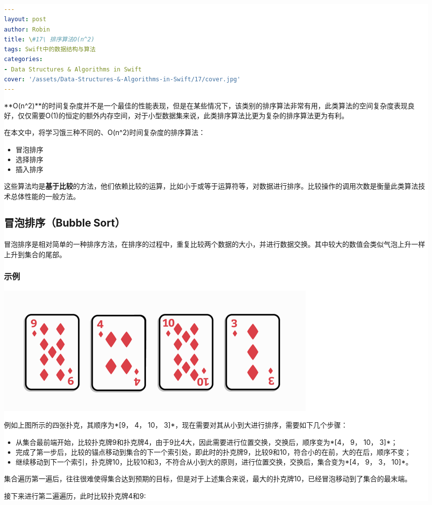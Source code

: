 ```yaml
---
layout: post
author: Robin
title: \#17\ 排序算法O(n^2)
tags: Swift中的数据结构与算法
categories:
- Data Structures & Algorithms in Swift
cover: '/assets/Data-Structures-&-Algorithms-in-Swift/17/cover.jpg'
---
```


**O(n^2)**的时间复杂度并不是一个最佳的性能表现，但是在某些情况下，该类别的排序算法非常有用，此类算法的空间复杂度表现良好，仅仅需要O(1)的恒定的额外内存空间，对于小型数据集来说，此类排序算法比更为复杂的排序算法更为有利。

在本文中，将学习饿三种不同的、O(n^2)时间复杂度的排序算法：

* 冒泡排序
* 选择排序
* 插入排序

这些算法均是**基于比较**的方法，他们依赖比较的运算，比如小于或等于运算符等，对数据进行排序。比较操作的调用次数是衡量此类算法技术总体性能的一般方法。

## 冒泡排序（Bubble Sort）

冒泡排序是相对简单的一种排序方法，在排序的过程中，重复比较两个数据的大小，并进行数据交换。其中较大的数值会类似气泡上升一样上升到集合的尾部。

### 示例

![](/assets/Data-Structures-&-Algorithms-in-Swift/17/example.png)

例如上图所示的四张扑克，其顺序为*[9， 4， 10， 3]*，现在需要对其从小到大进行排序，需要如下几个步骤：

* 从集合最前端开始，比较扑克牌9和扑克牌4，由于9比4大，因此需要进行位置交换，交换后，顺序变为*[4， 9， 10， 3]*；
* 完成了第一步后，比较的锚点移动到集合的下一个索引处，即此时的扑克牌9，比较9和10，符合小的在前，大的在后，顺序不变；
* 继续移动到下一个索引，扑克牌10，比较10和3，不符合从小到大的原则，进行位置交换，交换后，集合变为*[4， 9， 3， 10]*。

集合遍历第一遍后，往往很难使得集合达到预期的目标，但是对于上述集合来说，最大的扑克牌10，已经冒泡移动到了集合的最末端。

接下来进行第二遍遍历，此时比较扑克牌4和9:
